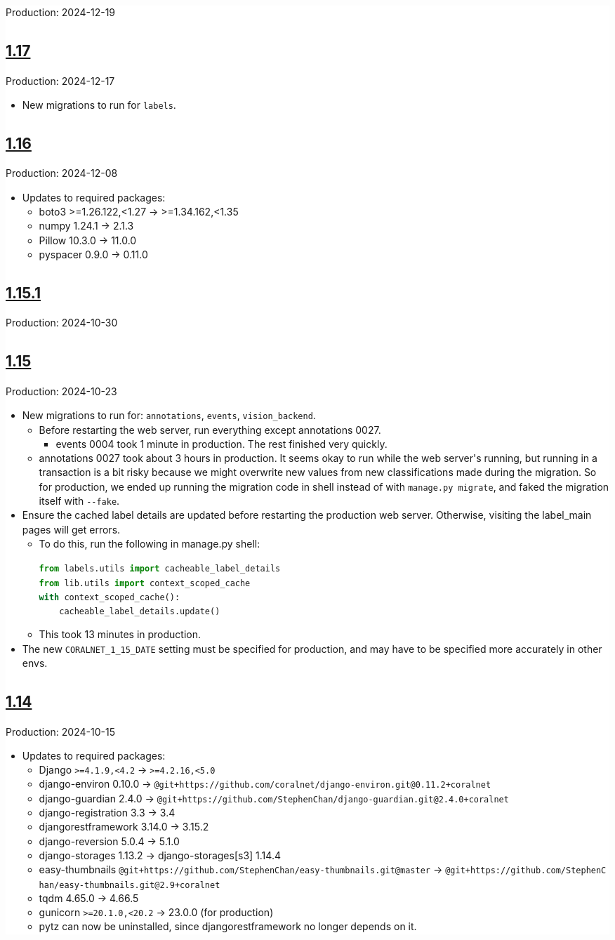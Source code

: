 Production: 2024-12-19

## [1.17](https://github.com/coralnet/coralnet/tree/1.17)

Production: 2024-12-17

- New migrations to run for `labels`.

## [1.16](https://github.com/coralnet/coralnet/tree/1.16)

Production: 2024-12-08

- Updates to required packages:
  - boto3 >=1.26.122,<1.27 -> >=1.34.162,<1.35
  - numpy 1.24.1 -> 2.1.3
  - Pillow 10.3.0 -> 11.0.0
  - pyspacer 0.9.0 -> 0.11.0

## [1.15.1](https://github.com/coralnet/coralnet/tree/1.15.1)

Production: 2024-10-30

## [1.15](https://github.com/coralnet/coralnet/tree/1.15)

Production: 2024-10-23

- New migrations to run for: `annotations`, `events`, `vision_backend`.
  - Before restarting the web server, run everything except annotations 0027.
    - events 0004 took 1 minute in production. The rest finished very quickly.
  - annotations 0027 took about 3 hours in production. It seems okay to run while the web server's running, but running in a transaction is a bit risky because we might overwrite new values from new classifications made during the migration. So for production, we ended up running the migration code in shell instead of with `manage.py migrate`, and faked the migration itself with `--fake`.
- Ensure the cached label details are updated before restarting the production web server. Otherwise, visiting the label_main pages will get errors.
  - To do this, run the following in manage.py shell:
    ```python
    from labels.utils import cacheable_label_details
    from lib.utils import context_scoped_cache
    with context_scoped_cache():
        cacheable_label_details.update()
    ```
  - This took 13 minutes in production.
- The new `CORALNET_1_15_DATE` setting must be specified for production, and may have to be specified more accurately in other envs.

## [1.14](https://github.com/coralnet/coralnet/tree/1.14)

Production: 2024-10-15

- Updates to required packages:
  - Django `>=4.1.9,<4.2` -> `>=4.2.16,<5.0`
  - django-environ 0.10.0 -> `@git+https://github.com/coralnet/django-environ.git@0.11.2+coralnet`
  - django-guardian 2.4.0 -> `@git+https://github.com/StephenChan/django-guardian.git@2.4.0+coralnet`
  - django-registration 3.3 -> 3.4
  - djangorestframework 3.14.0 -> 3.15.2
  - django-reversion 5.0.4 -> 5.1.0
  - django-storages 1.13.2 -> django-storages\[s3\] 1.14.4
  - easy-thumbnails `@git+https://github.com/StephenChan/easy-thumbnails.git@master` -> `@git+https://github.com/StephenChan/easy-thumbnails.git@2.9+coralnet`
  - tqdm 4.65.0 -> 4.66.5
  - gunicorn `>=20.1.0,<20.2` -> 23.0.0 (for production)
  - pytz can now be uninstalled, since djangorestframework no longer depends on it.